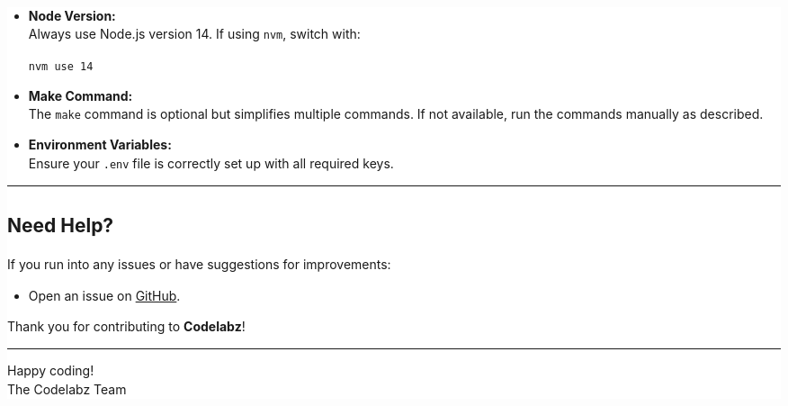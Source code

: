 
- **Node Version:**  
  Always use Node.js version 14. If using `nvm`, switch with:
  ```bash
  nvm use 14
  ```

- **Make Command:**  
  The `make` command is optional but simplifies multiple commands. If not available, run the commands manually as described.

- **Environment Variables:**  
  Ensure your `.env` file is correctly set up with all required keys.

---

## Need Help?

If you run into any issues or have suggestions for improvements:
- Open an issue on [GitHub](https://github.com/c2siorg/Codelabz/issues).

Thank you for contributing to **Codelabz**!

---

Happy coding!  
The Codelabz Team
